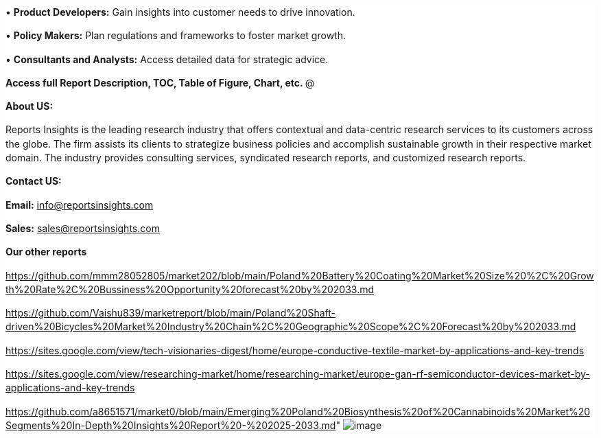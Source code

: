 • <strong>Product Developers:</strong> Gain insights into customer needs to drive innovation.

• <strong>Policy Makers:</strong> Plan regulations and frameworks to foster market growth.

• <strong>Consultants and Analysts:</strong> Access detailed data for strategic advice.
</ul>
<strong>Access full Report Description, TOC, Table of Figure, Chart, etc. </strong>@  <a href= style=color:#0000ff;></a></font>

<strong><strong>About US</strong>:</strong>

Reports Insights is the leading research industry that offers contextual and data-centric research services to its customers across the globe. The firm assists its clients to strategize business policies and accomplish sustainable growth in their respective market domain. The industry provides consulting services, syndicated research reports, and customized research reports.

<strong>Contact US:</strong>

<p class=""""><b>Email:</b> <a href=mailto:info@reportsinsights.com>info@reportsinsights.com</a></p>
<p class=""""><b>Sales:</b> <a href=mailto:sales@reportsinsights.com>sales@reportsinsights.com</a></p>

<strong>Our other reports</strong>

<a href=https://github.com/mmm28052805/market202/blob/main/Poland%20Battery%20Coating%20Market%20Size%20%2C%20Growth%20Rate%2C%20Bussiness%20Opportunity%20forecast%20by%202033.md>https://github.com/mmm28052805/market202/blob/main/Poland%20Battery%20Coating%20Market%20Size%20%2C%20Growth%20Rate%2C%20Bussiness%20Opportunity%20forecast%20by%202033.md</a>

<a href=https://github.com/Vaishu839/marketreport/blob/main/Poland%20Shaft-driven%20Bicycles%20Market%20Industry%20Chain%2C%20Geographic%20Scope%2C%20Forecast%20by%202033.md>https://github.com/Vaishu839/marketreport/blob/main/Poland%20Shaft-driven%20Bicycles%20Market%20Industry%20Chain%2C%20Geographic%20Scope%2C%20Forecast%20by%202033.md</a>

<a href=https://sites.google.com/view/tech-visionaries-digest/home/europe-conductive-textile-market-by-applications-and-key-trends>https://sites.google.com/view/tech-visionaries-digest/home/europe-conductive-textile-market-by-applications-and-key-trends</a>

<a href=https://sites.google.com/view/researching-market/home/researching-market/europe-gan-rf-semiconductor-devices-market-by-applications-and-key-trends>https://sites.google.com/view/researching-market/home/researching-market/europe-gan-rf-semiconductor-devices-market-by-applications-and-key-trends</a>

<a href=https://github.com/a8651571/market0/blob/main/Emerging%20Poland%20Biosynthesis%20of%20Cannabinoids%20Market%20Segments%20In-Depth%20Insights%20Report%20-%202025-2033.md>https://github.com/a8651571/market0/blob/main/Emerging%20Poland%20Biosynthesis%20of%20Cannabinoids%20Market%20Segments%20In-Depth%20Insights%20Report%20-%202025-2033.md</a>"
![image](https://github.com/user-attachments/assets/45a09b80-93a5-4972-9ec5-218cb48394e4)

